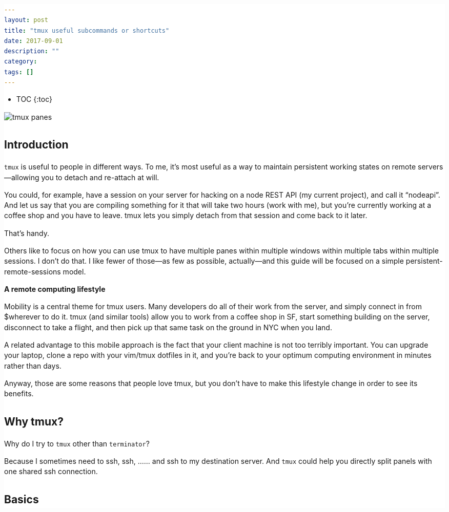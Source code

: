 ```yaml
---
layout: post
title: "tmux useful subcommands or shortcuts"
date: 2017-09-01
description: ""
category: 
tags: []
---
```


* TOC
{:toc}

![tmux panes]({{site.url}}/images/tmuxpanes.jpg)

## Introduction

`tmux` is useful to people in different ways. To me, it’s most useful as a way to maintain persistent working states on remote servers—allowing you to detach and re-attach at will.

You could, for example, have a session on your server for hacking on a node REST API (my current project), and call it “nodeapi”. And let us say that you are compiling something for it that will take two hours (work with me), but you’re currently working at a coffee shop and you have to leave. tmux lets you simply detach from that session and come back to it later.

That’s handy.

Others like to focus on how you can use tmux to have multiple panes within multiple windows within multiple tabs within multiple sessions. I don’t do that. I like fewer of those—as few as possible, actually—and this guide will be focused on a simple persistent-remote-sessions model.

**A remote computing lifestyle**

Mobility is a central theme for tmux users. Many developers do all of their work from the server, and simply connect in from $wherever to do it. tmux (and similar tools) allow you to work from a coffee shop in SF, start something building on the server, disconnect to take a flight, and then pick up that same task on the ground in NYC when you land.

A related advantage to this mobile approach is the fact that your client machine is not too terribly important. You can upgrade your laptop, clone a repo with your vim/tmux dotfiles in it, and you’re back to your optimum computing environment in minutes rather than days.

Anyway, those are some reasons that people love tmux, but you don’t have to make this lifestyle change in order to see its benefits.

## Why tmux?

Why do I try to `tmux` other than `terminator`?

Because I sometimes need to ssh, ssh, ...... and ssh to my destination server. And `tmux` could help you directly split panels with one shared ssh connection.

## Basics
